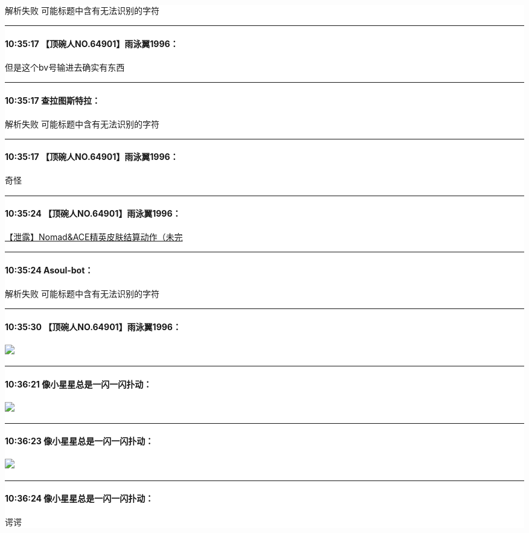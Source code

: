解析失败 可能标题中含有无法识别的字符

*****

#### 10:35:17  【顶碗人NO.64901】雨泳翼1996：

但是这个bv号输进去确实有东西

*****

#### 10:35:17  查拉图斯特拉：

解析失败 可能标题中含有无法识别的字符

*****

#### 10:35:17  【顶碗人NO.64901】雨泳翼1996：

奇怪

*****

#### 10:35:24  【顶碗人NO.64901】雨泳翼1996：

 [【泄露】Nomad&amp;ACE精英皮肤结算动作（未完](https://www.bilibili.com/video/BV1bL411u772)

*****

#### 10:35:24  Asoul-bot：

解析失败 可能标题中含有无法识别的字符

*****

#### 10:35:30  【顶碗人NO.64901】雨泳翼1996：

![](http://gchat.qpic.cn/gchatpic_new/251003836/614391357-2283074663-0275A2D8F98C6EC28244DDEE18395CA0/0?term=2")

*****

#### 10:36:21  像小星星总是一闪一闪扑动：

![](http://gchat.qpic.cn/gchatpic_new/1759772708/614391357-2869079848-51973D274799B286A3744FCF8C079555/0?term=2")

*****

#### 10:36:23  像小星星总是一闪一闪扑动：

![](http://gchat.qpic.cn/gchatpic_new/1759772708/614391357-2936707574-4637F265FAECC607D7A15F37A404C755/0?term=2")

*****

#### 10:36:24  像小星星总是一闪一闪扑动：

谔谔
